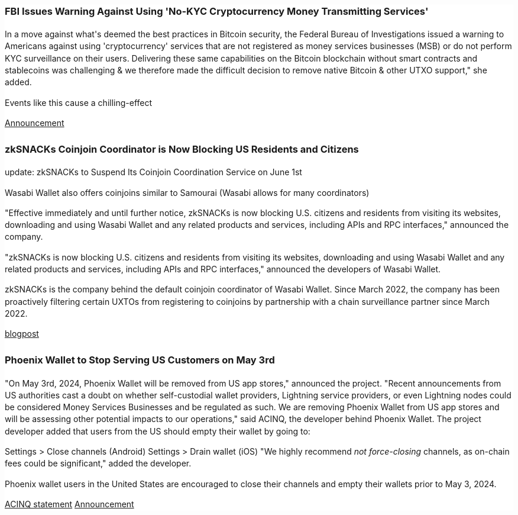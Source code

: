 
### FBI Issues Warning Against Using 'No-KYC Cryptocurrency Money Transmitting Services'

In a move against what's deemed the best practices in Bitcoin security, the Federal Bureau of Investigations issued a warning to Americans against using 'cryptocurrency' services that are not registered as money services businesses (MSB) or do not perform KYC surveillance on their users.
Delivering these same capabilities on the Bitcoin blockchain without smart contracts and stablecoins was challenging & we therefore made the difficult decision to remove native Bitcoin & other UTXO support," she added.

Events like this cause a chilling-effect

[Announcement](https://www.ic3.gov/Media/Y2024/PSA240425?ref=nobsbitcoin.com)

### zkSNACKs Coinjoin Coordinator is Now Blocking US Residents and Citizens

update: zkSNACKs to Suspend Its Coinjoin Coordination Service on June 1st

Wasabi Wallet also offers coinjoins similar to Samourai (Wasabi allows for many coordinators)

"Effective immediately and until further notice, zkSNACKs is now blocking U.S. citizens and residents from visiting its websites, downloading and using Wasabi Wallet and any related products and services, including APIs and RPC interfaces," announced the company.

"zkSNACKs is now blocking U.S. citizens and residents from visiting its websites, downloading and using Wasabi Wallet and any related products and services, including APIs and RPC interfaces," announced the developers of Wasabi Wallet.

zkSNACKs is the company behind the default coinjoin coordinator of Wasabi Wallet. Since March 2022, the company has been proactively filtering certain UXTOs from registering to coinjoins by partnership with a chain surveillance partner since March 2022.

[blogpost](https://blog.wasabiwallet.io/zksnacks-now-blocking-u-s-residents-and-citizens/?ref=nobsbitcoin.com)


### Phoenix Wallet to Stop Serving US Customers on May 3rd

"On May 3rd, 2024, Phoenix Wallet will be removed from US app stores," announced the project.
"Recent announcements from US authorities cast a doubt on whether self-custodial wallet providers, Lightning service providers, or even Lightning nodes could be considered Money Services Businesses and be regulated as such. We are removing Phoenix Wallet from US app stores and will be assessing other potential impacts to our operations," said ACINQ, the developer behind Phoenix Wallet.
The project developer added that users from the US should empty their wallet by going to:

Settings > Close channels (Android)
Settings > Drain wallet (iOS)
"We highly recommend *not force-closing* channels, as on-chain fees could be significant," added the developer.

Phoenix wallet users in the United States are encouraged to close their channels and empty their wallets prior to May 3, 2024.

[ACINQ statement](https://twitter.com/acinq_co?ref_src=twsrc%5Etfw%7Ctwcamp%5Etweetembed%7Ctwterm%5E1783878732865740940%7Ctwgr%5Eeb23899225e0c1ca09fe9914be7c96ff62bc4060%7Ctwcon%5Es1_&ref_url=https%3A%2F%2Fprotos.com%2Fphoenix-wallet-to-be-removed-from-us-app-store-after-samourai-crackdown%2F&ref=nobsbitcoin.com)
[Announcement](https://twitter.com/PhoenixWallet/status/1783878658014249027?ref=nobsbitcoin.com)
